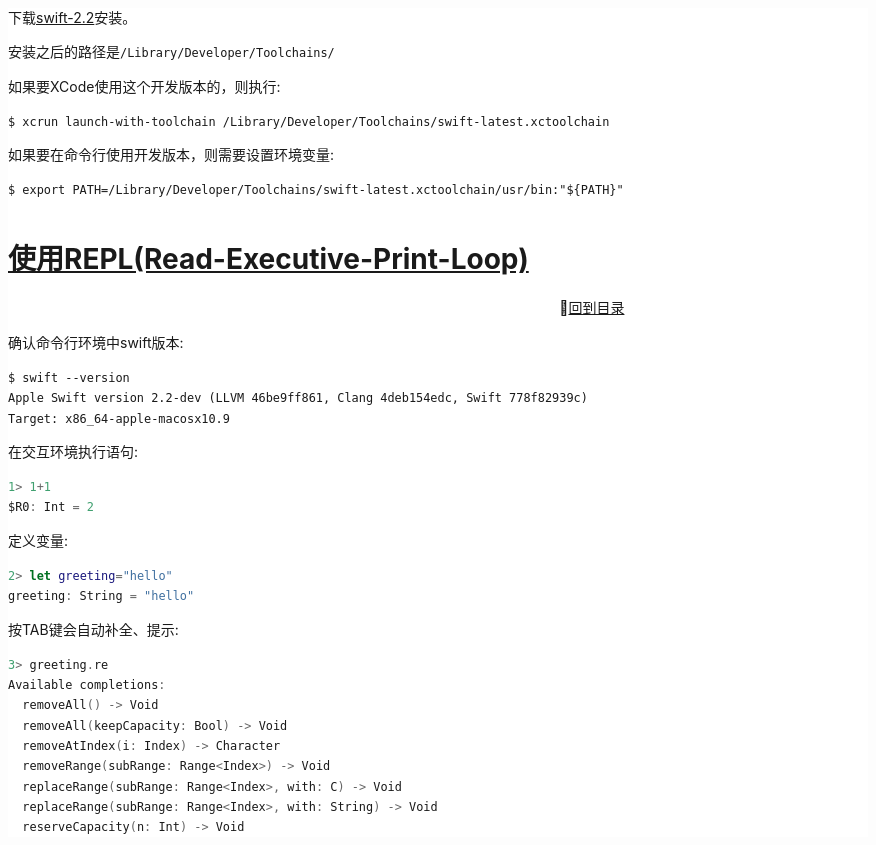 下载[swift-2.2](https://swift.org/builds/xcode/swift-2.2-SNAPSHOT-2015-12-18-a/swift-2.2-SNAPSHOT-2015-12-18-a-osx.pkg)安装。

安装之后的路径是`/Library/Developer/Toolchains/`

如果要XCode使用这个开发版本的，则执行:

```
$ xcrun launch-with-toolchain /Library/Developer/Toolchains/swift-latest.xctoolchain
```

如果要在命令行使用开发版本，则需要设置环境变量:

```
$ export PATH=/Library/Developer/Toolchains/swift-latest.xctoolchain/usr/bin:"${PATH}"
```

# <a name='3'>[使用REPL(Read-Executive-Print-Loop)](#3)</a>
&nbsp;&nbsp;&nbsp;&nbsp;&nbsp;&nbsp;&nbsp;&nbsp;&nbsp;&nbsp;&nbsp;&nbsp;&nbsp;&nbsp;&nbsp;&nbsp;&nbsp;&nbsp;&nbsp;&nbsp;&nbsp;&nbsp;&nbsp;&nbsp;&nbsp;&nbsp;&nbsp;&nbsp;&nbsp;&nbsp;&nbsp;&nbsp;&nbsp;&nbsp;&nbsp;&nbsp;&nbsp;&nbsp;&nbsp;&nbsp;&nbsp;&nbsp;&nbsp;&nbsp;&nbsp;&nbsp;&nbsp;&nbsp;&nbsp;&nbsp;&nbsp;&nbsp;&nbsp;&nbsp;&nbsp;&nbsp;&nbsp;&nbsp;&nbsp;&nbsp;&nbsp;&nbsp;&nbsp;&nbsp;&nbsp;&nbsp;&nbsp;&nbsp;&nbsp;&nbsp;&nbsp;&nbsp;&nbsp;&nbsp;&nbsp;&nbsp;&nbsp;&nbsp;&nbsp;&nbsp;&nbsp;&nbsp;&nbsp;&nbsp;&nbsp;&nbsp;&nbsp;&nbsp;&nbsp;&nbsp;&nbsp;&nbsp;&nbsp;&nbsp;&nbsp;&nbsp;&nbsp;&nbsp;&nbsp;&nbsp;&nbsp;&nbsp;&nbsp;&nbsp;&nbsp;&nbsp;&nbsp;&nbsp;&nbsp;&nbsp;&nbsp;&nbsp;&nbsp;&nbsp;&nbsp;&nbsp;&nbsp;&nbsp;&nbsp;&nbsp;&nbsp;&nbsp;&nbsp;&nbsp;&nbsp;&nbsp;&nbsp;&nbsp;&nbsp;&nbsp;&nbsp;&nbsp;&nbsp;&nbsp;&nbsp;&nbsp;&nbsp;&nbsp;&nbsp;&nbsp;:dart:[回到目录](#toc)

确认命令行环境中swift版本:

```
$ swift --version
Apple Swift version 2.2-dev (LLVM 46be9ff861, Clang 4deb154edc, Swift 778f82939c)
Target: x86_64-apple-macosx10.9
```

在交互环境执行语句:

```swift
1> 1+1
$R0: Int = 2
```

定义变量:

```swift
2> let greeting="hello"
greeting: String = "hello"
```

按TAB键会自动补全、提示:

```swift
3> greeting.re
Available completions:
  removeAll() -> Void
  removeAll(keepCapacity: Bool) -> Void
  removeAtIndex(i: Index) -> Character
  removeRange(subRange: Range<Index>) -> Void
  replaceRange(subRange: Range<Index>, with: C) -> Void
  replaceRange(subRange: Range<Index>, with: String) -> Void
  reserveCapacity(n: Int) -> Void
```
